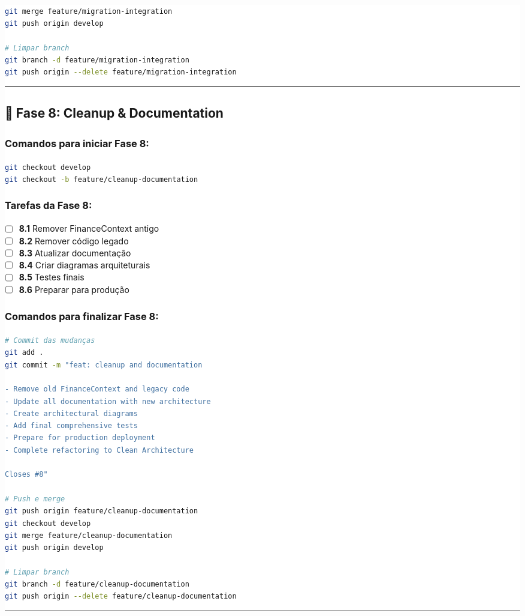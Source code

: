 ```bash
git merge feature/migration-integration
git push origin develop

# Limpar branch
git branch -d feature/migration-integration
git push origin --delete feature/migration-integration
```

---

## 🧹 Fase 8: Cleanup & Documentation

### Comandos para iniciar Fase 8:

```bash
git checkout develop
git checkout -b feature/cleanup-documentation
```

### Tarefas da Fase 8:
- [ ] **8.1** Remover FinanceContext antigo
- [ ] **8.2** Remover código legado
- [ ] **8.3** Atualizar documentação
- [ ] **8.4** Criar diagramas arquiteturais
- [ ] **8.5** Testes finais
- [ ] **8.6** Preparar para produção

### Comandos para finalizar Fase 8:

```bash
# Commit das mudanças
git add .
git commit -m "feat: cleanup and documentation

- Remove old FinanceContext and legacy code
- Update all documentation with new architecture
- Create architectural diagrams
- Add final comprehensive tests
- Prepare for production deployment
- Complete refactoring to Clean Architecture

Closes #8"

# Push e merge
git push origin feature/cleanup-documentation
git checkout develop
git merge feature/cleanup-documentation
git push origin develop

# Limpar branch
git branch -d feature/cleanup-documentation
git push origin --delete feature/cleanup-documentation
```

---